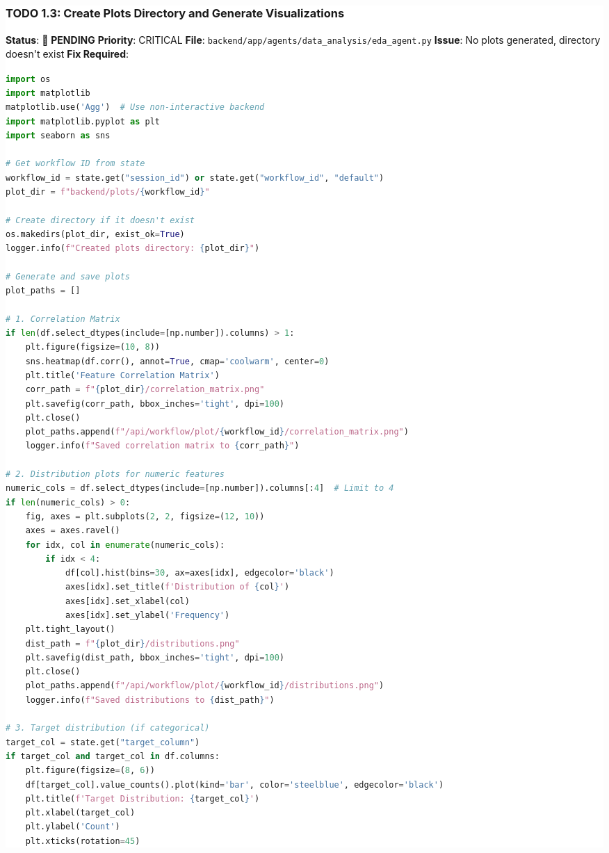 ### TODO 1.3: Create Plots Directory and Generate Visualizations
**Status**: 🔴 **PENDING**
**Priority**: CRITICAL
**File**: `backend/app/agents/data_analysis/eda_agent.py`
**Issue**: No plots generated, directory doesn't exist
**Fix Required**:
```python
import os
import matplotlib
matplotlib.use('Agg')  # Use non-interactive backend
import matplotlib.pyplot as plt
import seaborn as sns

# Get workflow ID from state
workflow_id = state.get("session_id") or state.get("workflow_id", "default")
plot_dir = f"backend/plots/{workflow_id}"

# Create directory if it doesn't exist
os.makedirs(plot_dir, exist_ok=True)
logger.info(f"Created plots directory: {plot_dir}")

# Generate and save plots
plot_paths = []

# 1. Correlation Matrix
if len(df.select_dtypes(include=[np.number]).columns) > 1:
    plt.figure(figsize=(10, 8))
    sns.heatmap(df.corr(), annot=True, cmap='coolwarm', center=0)
    plt.title('Feature Correlation Matrix')
    corr_path = f"{plot_dir}/correlation_matrix.png"
    plt.savefig(corr_path, bbox_inches='tight', dpi=100)
    plt.close()
    plot_paths.append(f"/api/workflow/plot/{workflow_id}/correlation_matrix.png")
    logger.info(f"Saved correlation matrix to {corr_path}")

# 2. Distribution plots for numeric features
numeric_cols = df.select_dtypes(include=[np.number]).columns[:4]  # Limit to 4
if len(numeric_cols) > 0:
    fig, axes = plt.subplots(2, 2, figsize=(12, 10))
    axes = axes.ravel()
    for idx, col in enumerate(numeric_cols):
        if idx < 4:
            df[col].hist(bins=30, ax=axes[idx], edgecolor='black')
            axes[idx].set_title(f'Distribution of {col}')
            axes[idx].set_xlabel(col)
            axes[idx].set_ylabel('Frequency')
    plt.tight_layout()
    dist_path = f"{plot_dir}/distributions.png"
    plt.savefig(dist_path, bbox_inches='tight', dpi=100)
    plt.close()
    plot_paths.append(f"/api/workflow/plot/{workflow_id}/distributions.png")
    logger.info(f"Saved distributions to {dist_path}")

# 3. Target distribution (if categorical)
target_col = state.get("target_column")
if target_col and target_col in df.columns:
    plt.figure(figsize=(8, 6))
    df[target_col].value_counts().plot(kind='bar', color='steelblue', edgecolor='black')
    plt.title(f'Target Distribution: {target_col}')
    plt.xlabel(target_col)
    plt.ylabel('Count')
    plt.xticks(rotation=45)
```